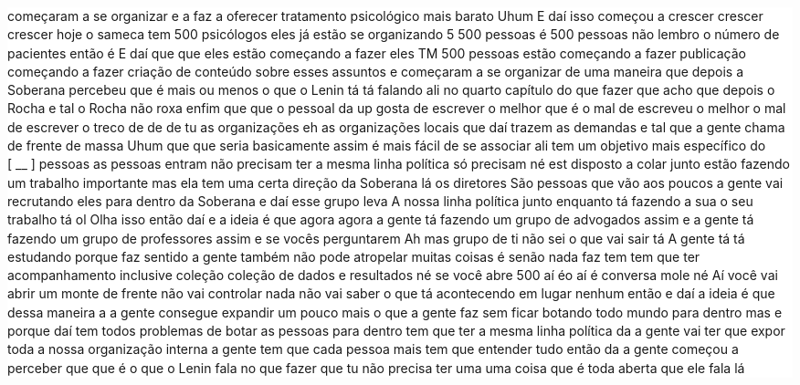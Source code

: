 começaram a se organizar e a faz a
oferecer tratamento psicológico mais
barato Uhum E daí isso começou a crescer
crescer crescer hoje o sameca tem 500
psicólogos eles já estão se organizando
5 500 pessoas é 500 pessoas não lembro o
número de
pacientes então é E daí que que eles
estão começando a fazer eles TM 500
pessoas estão começando a fazer
publicação começando a fazer criação de
conteúdo sobre esses assuntos e
começaram a se organizar de uma maneira
que depois a Soberana percebeu que é
mais ou menos o que o Lenin tá tá
falando ali no quarto capítulo do que
fazer que acho que depois o Rocha e tal
o Rocha não roxa enfim que que o pessoal
da up gosta de escrever o melhor que é o
mal de escreveu o melhor o mal de
escrever o treco de de de tu as
organizações eh as organizações locais
que daí trazem as demandas e tal que a
gente chama de frente de massa Uhum que
que seria basicamente assim é mais fácil
de se associar ali tem um objetivo mais
específico do [ __ ] pessoas as pessoas
entram não precisam ter a mesma linha
política só precisam né est disposto a
colar junto estão fazendo um trabalho
importante mas ela tem uma certa direção
da Soberana lá os diretores São pessoas
que vão aos poucos a gente vai
recrutando eles para dentro da Soberana
e daí esse grupo leva A nossa linha
política junto enquanto tá fazendo a sua
o seu trabalho tá ol Olha isso então daí
e a ideia é que agora agora a gente tá
fazendo um grupo de advogados assim e a
gente tá fazendo um grupo de professores
assim e se vocês perguntarem Ah mas
grupo de ti não sei o que vai sair tá A
gente tá tá estudando porque faz sentido
a gente também não pode atropelar muitas
coisas é senão nada faz tem tem que ter
acompanhamento inclusive coleção coleção
de dados e resultados né se você abre
500 aí éo aí é conversa mole né Aí você
vai abrir um monte de frente não vai
controlar nada não vai saber o que tá
acontecendo em lugar nenhum então e daí
a ideia é que dessa maneira a a gente
consegue expandir um pouco mais o que a
gente faz sem ficar botando todo mundo
para dentro mas e porque daí tem todos
problemas de botar as pessoas para
dentro tem que ter a mesma linha
política da a gente vai ter que expor
toda a nossa organização interna a gente
tem que cada pessoa mais tem que
entender tudo então da a gente começou a
perceber que que é o que o Lenin fala no
que fazer que tu não precisa ter uma uma
coisa que é toda aberta que ele fala lá